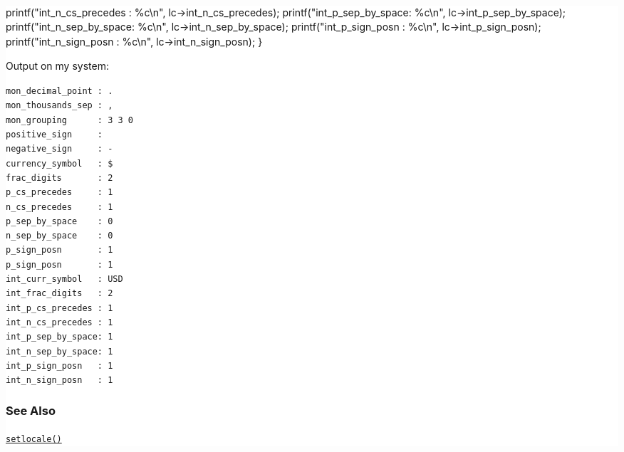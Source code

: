 <span id="cb967-43"><a href="locale.html#cb967-43"></a>    printf<span class="op">(</span><span class="st">"int_n_cs_precedes : %c</span><span class="sc">\n</span><span class="st">"</span><span class="op">,</span> lc<span class="op">-&gt;</span>int_n_cs_precedes<span class="op">);</span></span>
<span id="cb967-44"><a href="locale.html#cb967-44"></a>    printf<span class="op">(</span><span class="st">"int_p_sep_by_space: %c</span><span class="sc">\n</span><span class="st">"</span><span class="op">,</span> lc<span class="op">-&gt;</span>int_p_sep_by_space<span class="op">);</span></span>
<span id="cb967-45"><a href="locale.html#cb967-45"></a>    printf<span class="op">(</span><span class="st">"int_n_sep_by_space: %c</span><span class="sc">\n</span><span class="st">"</span><span class="op">,</span> lc<span class="op">-&gt;</span>int_n_sep_by_space<span class="op">);</span></span>
<span id="cb967-46"><a href="locale.html#cb967-46"></a>    printf<span class="op">(</span><span class="st">"int_p_sign_posn   : %c</span><span class="sc">\n</span><span class="st">"</span><span class="op">,</span> lc<span class="op">-&gt;</span>int_p_sign_posn<span class="op">);</span></span>
<span id="cb967-47"><a href="locale.html#cb967-47"></a>    printf<span class="op">(</span><span class="st">"int_n_sign_posn   : %c</span><span class="sc">\n</span><span class="st">"</span><span class="op">,</span> lc<span class="op">-&gt;</span>int_n_sign_posn<span class="op">);</span></span>
<span id="cb967-48"><a href="locale.html#cb967-48"></a><span class="op">}</span></span></code></pre></div>
<p>Output on my system:</p>
<div class="sourceCode" id="cb968"><pre class="sourceCode default"><code class="sourceCode default"><span id="cb968-1"><a href="locale.html#cb968-1" aria-hidden="true" tabindex="-1"></a>mon_decimal_point : .</span>
<span id="cb968-2"><a href="locale.html#cb968-2" aria-hidden="true" tabindex="-1"></a>mon_thousands_sep : ,</span>
<span id="cb968-3"><a href="locale.html#cb968-3" aria-hidden="true" tabindex="-1"></a>mon_grouping      : 3 3 0 </span>
<span id="cb968-4"><a href="locale.html#cb968-4" aria-hidden="true" tabindex="-1"></a>positive_sign     : </span>
<span id="cb968-5"><a href="locale.html#cb968-5" aria-hidden="true" tabindex="-1"></a>negative_sign     : -</span>
<span id="cb968-6"><a href="locale.html#cb968-6" aria-hidden="true" tabindex="-1"></a>currency_symbol   : $</span>
<span id="cb968-7"><a href="locale.html#cb968-7" aria-hidden="true" tabindex="-1"></a>frac_digits       : 2</span>
<span id="cb968-8"><a href="locale.html#cb968-8" aria-hidden="true" tabindex="-1"></a>p_cs_precedes     : 1</span>
<span id="cb968-9"><a href="locale.html#cb968-9" aria-hidden="true" tabindex="-1"></a>n_cs_precedes     : 1</span>
<span id="cb968-10"><a href="locale.html#cb968-10" aria-hidden="true" tabindex="-1"></a>p_sep_by_space    : 0</span>
<span id="cb968-11"><a href="locale.html#cb968-11" aria-hidden="true" tabindex="-1"></a>n_sep_by_space    : 0</span>
<span id="cb968-12"><a href="locale.html#cb968-12" aria-hidden="true" tabindex="-1"></a>p_sign_posn       : 1</span>
<span id="cb968-13"><a href="locale.html#cb968-13" aria-hidden="true" tabindex="-1"></a>p_sign_posn       : 1</span>
<span id="cb968-14"><a href="locale.html#cb968-14" aria-hidden="true" tabindex="-1"></a>int_curr_symbol   : USD </span>
<span id="cb968-15"><a href="locale.html#cb968-15" aria-hidden="true" tabindex="-1"></a>int_frac_digits   : 2</span>
<span id="cb968-16"><a href="locale.html#cb968-16" aria-hidden="true" tabindex="-1"></a>int_p_cs_precedes : 1</span>
<span id="cb968-17"><a href="locale.html#cb968-17" aria-hidden="true" tabindex="-1"></a>int_n_cs_precedes : 1</span>
<span id="cb968-18"><a href="locale.html#cb968-18" aria-hidden="true" tabindex="-1"></a>int_p_sep_by_space: 1</span>
<span id="cb968-19"><a href="locale.html#cb968-19" aria-hidden="true" tabindex="-1"></a>int_n_sep_by_space: 1</span>
<span id="cb968-20"><a href="locale.html#cb968-20" aria-hidden="true" tabindex="-1"></a>int_p_sign_posn   : 1</span>
<span id="cb968-21"><a href="locale.html#cb968-21" aria-hidden="true" tabindex="-1"></a>int_n_sign_posn   : 1</span></code></pre></div>
<h3 class="unnumbered unlisted" id="see-also-49">See Also</h3>
<p><a href="locale.html#man-setlocale"><code>setlocale()</code></a></p>

</body>